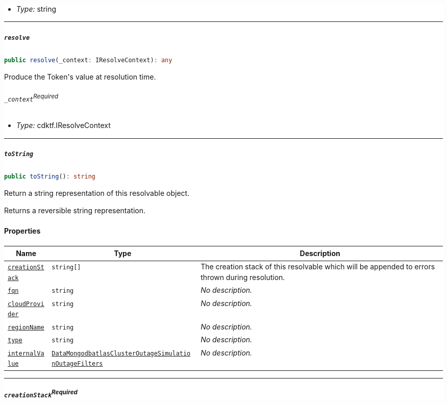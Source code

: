 - *Type:* string

---

##### `resolve` <a name="resolve" id="@cdktf/provider-mongodbatlas.dataMongodbatlasClusterOutageSimulation.DataMongodbatlasClusterOutageSimulationOutageFiltersOutputReference.resolve"></a>

```typescript
public resolve(_context: IResolveContext): any
```

Produce the Token's value at resolution time.

###### `_context`<sup>Required</sup> <a name="_context" id="@cdktf/provider-mongodbatlas.dataMongodbatlasClusterOutageSimulation.DataMongodbatlasClusterOutageSimulationOutageFiltersOutputReference.resolve.parameter._context"></a>

- *Type:* cdktf.IResolveContext

---

##### `toString` <a name="toString" id="@cdktf/provider-mongodbatlas.dataMongodbatlasClusterOutageSimulation.DataMongodbatlasClusterOutageSimulationOutageFiltersOutputReference.toString"></a>

```typescript
public toString(): string
```

Return a string representation of this resolvable object.

Returns a reversible string representation.


#### Properties <a name="Properties" id="Properties"></a>

| **Name** | **Type** | **Description** |
| --- | --- | --- |
| <code><a href="#@cdktf/provider-mongodbatlas.dataMongodbatlasClusterOutageSimulation.DataMongodbatlasClusterOutageSimulationOutageFiltersOutputReference.property.creationStack">creationStack</a></code> | <code>string[]</code> | The creation stack of this resolvable which will be appended to errors thrown during resolution. |
| <code><a href="#@cdktf/provider-mongodbatlas.dataMongodbatlasClusterOutageSimulation.DataMongodbatlasClusterOutageSimulationOutageFiltersOutputReference.property.fqn">fqn</a></code> | <code>string</code> | *No description.* |
| <code><a href="#@cdktf/provider-mongodbatlas.dataMongodbatlasClusterOutageSimulation.DataMongodbatlasClusterOutageSimulationOutageFiltersOutputReference.property.cloudProvider">cloudProvider</a></code> | <code>string</code> | *No description.* |
| <code><a href="#@cdktf/provider-mongodbatlas.dataMongodbatlasClusterOutageSimulation.DataMongodbatlasClusterOutageSimulationOutageFiltersOutputReference.property.regionName">regionName</a></code> | <code>string</code> | *No description.* |
| <code><a href="#@cdktf/provider-mongodbatlas.dataMongodbatlasClusterOutageSimulation.DataMongodbatlasClusterOutageSimulationOutageFiltersOutputReference.property.type">type</a></code> | <code>string</code> | *No description.* |
| <code><a href="#@cdktf/provider-mongodbatlas.dataMongodbatlasClusterOutageSimulation.DataMongodbatlasClusterOutageSimulationOutageFiltersOutputReference.property.internalValue">internalValue</a></code> | <code><a href="#@cdktf/provider-mongodbatlas.dataMongodbatlasClusterOutageSimulation.DataMongodbatlasClusterOutageSimulationOutageFilters">DataMongodbatlasClusterOutageSimulationOutageFilters</a></code> | *No description.* |

---

##### `creationStack`<sup>Required</sup> <a name="creationStack" id="@cdktf/provider-mongodbatlas.dataMongodbatlasClusterOutageSimulation.DataMongodbatlasClusterOutageSimulationOutageFiltersOutputReference.property.creationStack"></a>
